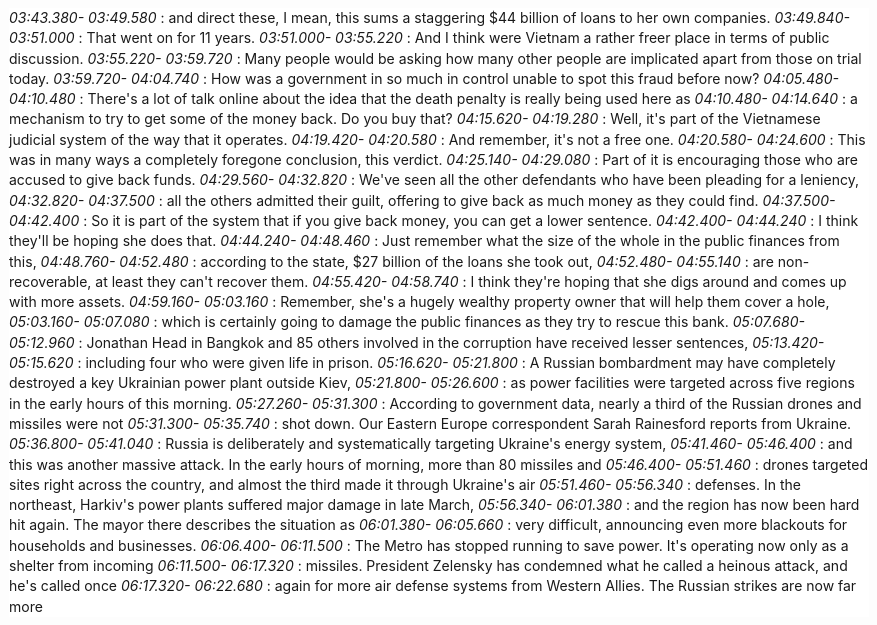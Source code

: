 *03:43.380- 03:49.580* :  and direct these, I mean, this sums a staggering $44 billion of loans to her own companies.
*03:49.840- 03:51.000* :  That went on for 11 years.
*03:51.000- 03:55.220* :  And I think were Vietnam a rather freer place in terms of public discussion.
*03:55.220- 03:59.720* :  Many people would be asking how many other people are implicated apart from those on trial today.
*03:59.720- 04:04.740* :  How was a government in so much in control unable to spot this fraud before now?
*04:05.480- 04:10.480* :  There's a lot of talk online about the idea that the death penalty is really being used here as
*04:10.480- 04:14.640* :  a mechanism to try to get some of the money back. Do you buy that?
*04:15.620- 04:19.280* :  Well, it's part of the Vietnamese judicial system of the way that it operates.
*04:19.420- 04:20.580* :  And remember, it's not a free one.
*04:20.580- 04:24.600* :  This was in many ways a completely foregone conclusion, this verdict.
*04:25.140- 04:29.080* :  Part of it is encouraging those who are accused to give back funds.
*04:29.560- 04:32.820* :  We've seen all the other defendants who have been pleading for a leniency,
*04:32.820- 04:37.500* :  all the others admitted their guilt, offering to give back as much money as they could find.
*04:37.500- 04:42.400* :  So it is part of the system that if you give back money, you can get a lower sentence.
*04:42.400- 04:44.240* :  I think they'll be hoping she does that.
*04:44.240- 04:48.460* :  Just remember what the size of the whole in the public finances from this,
*04:48.760- 04:52.480* :  according to the state, $27 billion of the loans she took out,
*04:52.480- 04:55.140* :  are non-recoverable, at least they can't recover them.
*04:55.420- 04:58.740* :  I think they're hoping that she digs around and comes up with more assets.
*04:59.160- 05:03.160* :  Remember, she's a hugely wealthy property owner that will help them cover a hole,
*05:03.160- 05:07.080* :  which is certainly going to damage the public finances as they try to rescue this bank.
*05:07.680- 05:12.960* :  Jonathan Head in Bangkok and 85 others involved in the corruption have received lesser sentences,
*05:13.420- 05:15.620* :  including four who were given life in prison.
*05:16.620- 05:21.800* :  A Russian bombardment may have completely destroyed a key Ukrainian power plant outside Kiev,
*05:21.800- 05:26.600* :  as power facilities were targeted across five regions in the early hours of this morning.
*05:27.260- 05:31.300* :  According to government data, nearly a third of the Russian drones and missiles were not
*05:31.300- 05:35.740* :  shot down. Our Eastern Europe correspondent Sarah Rainesford reports from Ukraine.
*05:36.800- 05:41.040* :  Russia is deliberately and systematically targeting Ukraine's energy system,
*05:41.460- 05:46.400* :  and this was another massive attack. In the early hours of morning, more than 80 missiles and
*05:46.400- 05:51.460* :  drones targeted sites right across the country, and almost the third made it through Ukraine's air
*05:51.460- 05:56.340* :  defenses. In the northeast, Harkiv's power plants suffered major damage in late March,
*05:56.340- 06:01.380* :  and the region has now been hard hit again. The mayor there describes the situation as
*06:01.380- 06:05.660* :  very difficult, announcing even more blackouts for households and businesses.
*06:06.400- 06:11.500* :  The Metro has stopped running to save power. It's operating now only as a shelter from incoming
*06:11.500- 06:17.320* :  missiles. President Zelensky has condemned what he called a heinous attack, and he's called once
*06:17.320- 06:22.680* :  again for more air defense systems from Western Allies. The Russian strikes are now far more